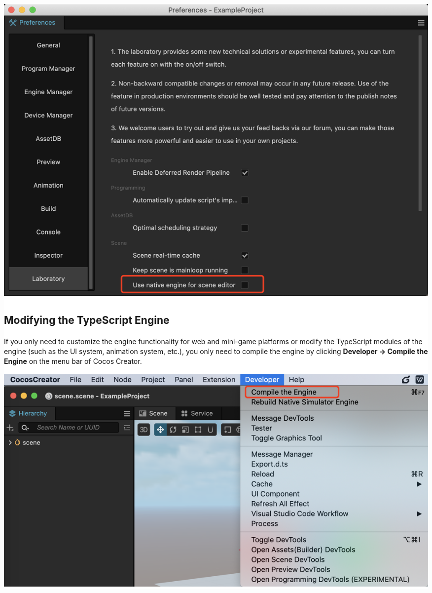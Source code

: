 ![use-native-engine-for-editor](engine-customization/use-native-engine-for-editor.png)

## Modifying the TypeScript Engine

If you only need to customize the engine functionality for web and mini-game platforms or modify the TypeScript modules of the engine (such as the UI system, animation system, etc.), you only need to compile the engine by clicking **Developer -> Compile the Engine** on the menu bar of Cocos Creator.

![build](engine-customization/build-ts-engine.png)
